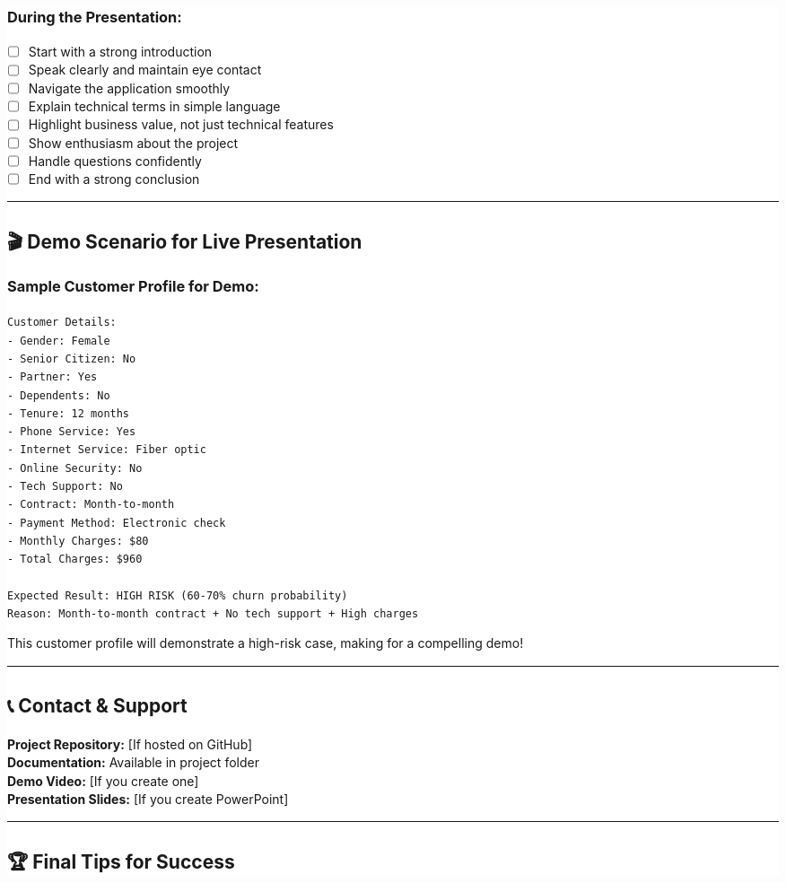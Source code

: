 ### **During the Presentation:**

- [ ] Start with a strong introduction
- [ ] Speak clearly and maintain eye contact
- [ ] Navigate the application smoothly
- [ ] Explain technical terms in simple language
- [ ] Highlight business value, not just technical features
- [ ] Show enthusiasm about the project
- [ ] Handle questions confidently
- [ ] End with a strong conclusion

---

## 🎬 Demo Scenario for Live Presentation

### **Sample Customer Profile for Demo:**

```
Customer Details:
- Gender: Female
- Senior Citizen: No
- Partner: Yes
- Dependents: No
- Tenure: 12 months
- Phone Service: Yes
- Internet Service: Fiber optic
- Online Security: No
- Tech Support: No
- Contract: Month-to-month
- Payment Method: Electronic check
- Monthly Charges: $80
- Total Charges: $960

Expected Result: HIGH RISK (60-70% churn probability)
Reason: Month-to-month contract + No tech support + High charges
```

This customer profile will demonstrate a high-risk case, making for a compelling demo!

---

## 📞 Contact & Support

**Project Repository:** [If hosted on GitHub]  
**Documentation:** Available in project folder  
**Demo Video:** [If you create one]  
**Presentation Slides:** [If you create PowerPoint]

---

## 🏆 Final Tips for Success
